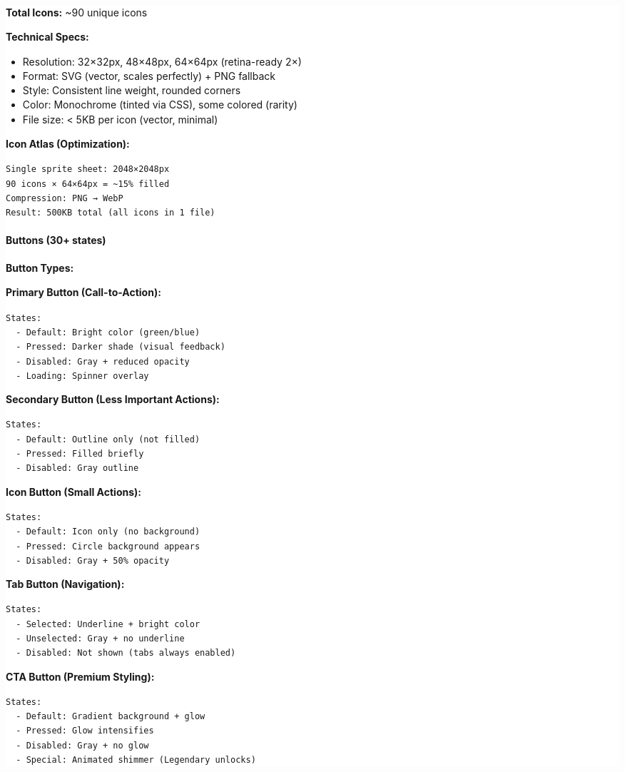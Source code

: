 **Total Icons:** ~90 unique icons

**Technical Specs:**
- Resolution: 32×32px, 48×48px, 64×64px (retina-ready 2×)
- Format: SVG (vector, scales perfectly) + PNG fallback
- Style: Consistent line weight, rounded corners
- Color: Monochrome (tinted via CSS), some colored (rarity)
- File size: < 5KB per icon (vector, minimal)

**Icon Atlas (Optimization):**
```
Single sprite sheet: 2048×2048px
90 icons × 64×64px = ~15% filled
Compression: PNG → WebP
Result: 500KB total (all icons in 1 file)
```

#### Buttons (30+ states)

**Button Types:**

**Primary Button (Call-to-Action):**
```
States:
  - Default: Bright color (green/blue)
  - Pressed: Darker shade (visual feedback)
  - Disabled: Gray + reduced opacity
  - Loading: Spinner overlay
```

**Secondary Button (Less Important Actions):**
```
States:
  - Default: Outline only (not filled)
  - Pressed: Filled briefly
  - Disabled: Gray outline
```

**Icon Button (Small Actions):**
```
States:
  - Default: Icon only (no background)
  - Pressed: Circle background appears
  - Disabled: Gray + 50% opacity
```

**Tab Button (Navigation):**
```
States:
  - Selected: Underline + bright color
  - Unselected: Gray + no underline
  - Disabled: Not shown (tabs always enabled)
```

**CTA Button (Premium Styling):**
```
States:
  - Default: Gradient background + glow
  - Pressed: Glow intensifies
  - Disabled: Gray + no glow
  - Special: Animated shimmer (Legendary unlocks)
```
